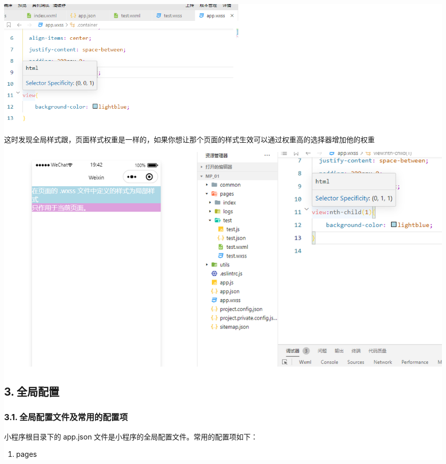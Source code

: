 <img src="images/image-20221228194044187.png" alt="image-20221228194044187" style="zoom:70%;" />

这时发现全局样式跟，页面样式权重是一样的，如果你想让那个页面的样式生效可以通过权重高的选择器增加他的权重

![image-20221228194254599](images/image-20221228194254599.png)

## 3. 全局配置

### 3.1. 全局配置文件及常用的配置项

小程序根目录下的 app.json 文件是小程序的全局配置文件。常用的配置项如下：

1.  pages
